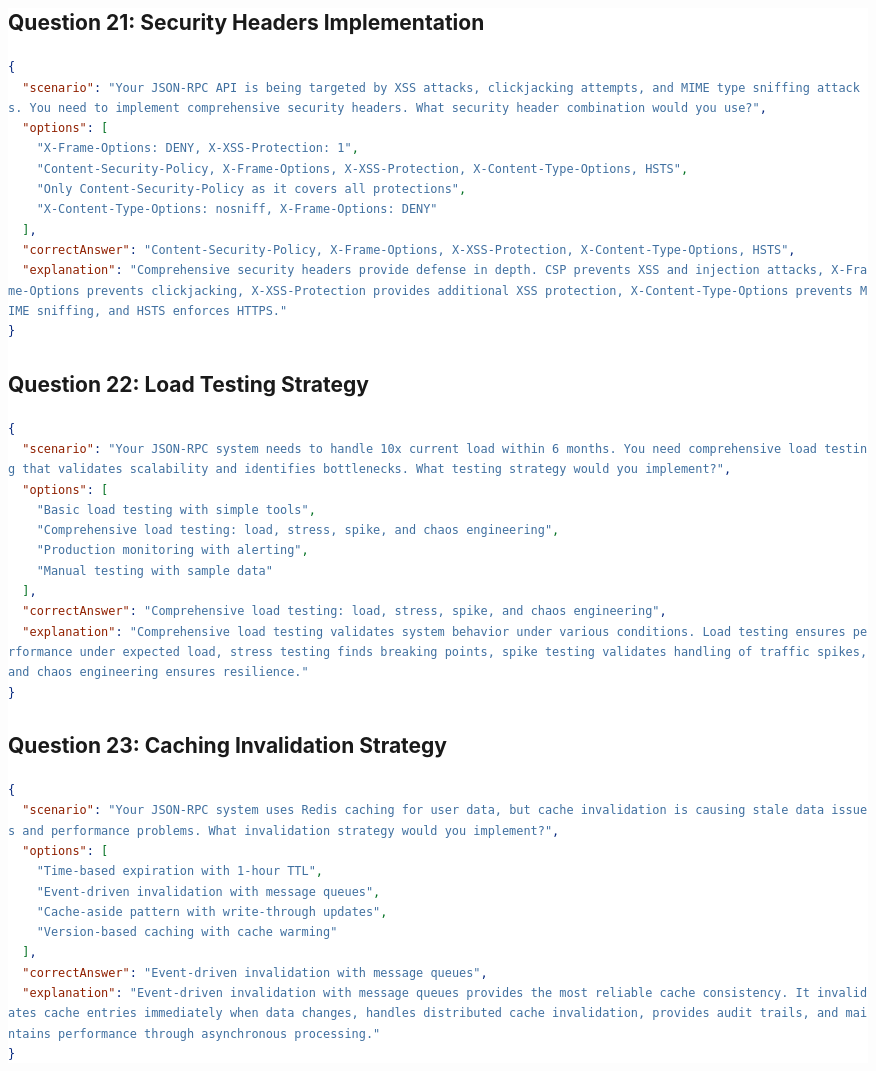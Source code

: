## Question 21: Security Headers Implementation

```json
{
  "scenario": "Your JSON-RPC API is being targeted by XSS attacks, clickjacking attempts, and MIME type sniffing attacks. You need to implement comprehensive security headers. What security header combination would you use?",
  "options": [
    "X-Frame-Options: DENY, X-XSS-Protection: 1",
    "Content-Security-Policy, X-Frame-Options, X-XSS-Protection, X-Content-Type-Options, HSTS",
    "Only Content-Security-Policy as it covers all protections",
    "X-Content-Type-Options: nosniff, X-Frame-Options: DENY"
  ],
  "correctAnswer": "Content-Security-Policy, X-Frame-Options, X-XSS-Protection, X-Content-Type-Options, HSTS",
  "explanation": "Comprehensive security headers provide defense in depth. CSP prevents XSS and injection attacks, X-Frame-Options prevents clickjacking, X-XSS-Protection provides additional XSS protection, X-Content-Type-Options prevents MIME sniffing, and HSTS enforces HTTPS."
}
```

## Question 22: Load Testing Strategy

```json
{
  "scenario": "Your JSON-RPC system needs to handle 10x current load within 6 months. You need comprehensive load testing that validates scalability and identifies bottlenecks. What testing strategy would you implement?",
  "options": [
    "Basic load testing with simple tools",
    "Comprehensive load testing: load, stress, spike, and chaos engineering",
    "Production monitoring with alerting",
    "Manual testing with sample data"
  ],
  "correctAnswer": "Comprehensive load testing: load, stress, spike, and chaos engineering",
  "explanation": "Comprehensive load testing validates system behavior under various conditions. Load testing ensures performance under expected load, stress testing finds breaking points, spike testing validates handling of traffic spikes, and chaos engineering ensures resilience."
}
```

## Question 23: Caching Invalidation Strategy

```json
{
  "scenario": "Your JSON-RPC system uses Redis caching for user data, but cache invalidation is causing stale data issues and performance problems. What invalidation strategy would you implement?",
  "options": [
    "Time-based expiration with 1-hour TTL",
    "Event-driven invalidation with message queues",
    "Cache-aside pattern with write-through updates",
    "Version-based caching with cache warming"
  ],
  "correctAnswer": "Event-driven invalidation with message queues",
  "explanation": "Event-driven invalidation with message queues provides the most reliable cache consistency. It invalidates cache entries immediately when data changes, handles distributed cache invalidation, provides audit trails, and maintains performance through asynchronous processing."
}
```
